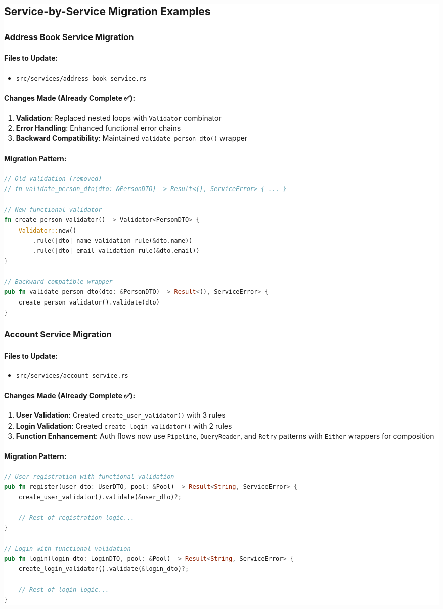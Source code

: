 ## Service-by-Service Migration Examples

### Address Book Service Migration

#### Files to Update:
- `src/services/address_book_service.rs`

#### Changes Made (Already Complete ✅):
1. **Validation**: Replaced nested loops with `Validator` combinator
2. **Error Handling**: Enhanced functional error chains
3. **Backward Compatibility**: Maintained `validate_person_dto()` wrapper

#### Migration Pattern:
```rust
// Old validation (removed)
// fn validate_person_dto(dto: &PersonDTO) -> Result<(), ServiceError> { ... }

// New functional validator
fn create_person_validator() -> Validator<PersonDTO> {
    Validator::new()
        .rule(|dto| name_validation_rule(&dto.name))
        .rule(|dto| email_validation_rule(&dto.email))
}

// Backward-compatible wrapper
pub fn validate_person_dto(dto: &PersonDTO) -> Result<(), ServiceError> {
    create_person_validator().validate(dto)
}
```

### Account Service Migration

#### Files to Update:
- `src/services/account_service.rs`

#### Changes Made (Already Complete ✅):
1. **User Validation**: Created `create_user_validator()` with 3 rules
2. **Login Validation**: Created `create_login_validator()` with 2 rules
3. **Function Enhancement**: Auth flows now use `Pipeline`, `QueryReader`, and `Retry` patterns with `Either` wrappers for composition

#### Migration Pattern:
```rust
// User registration with functional validation
pub fn register(user_dto: UserDTO, pool: &Pool) -> Result<String, ServiceError> {
    create_user_validator().validate(&user_dto)?;
    
    // Rest of registration logic...
}

// Login with functional validation
pub fn login(login_dto: LoginDTO, pool: &Pool) -> Result<String, ServiceError> {
    create_login_validator().validate(&login_dto)?;
    
    // Rest of login logic...
}
```
